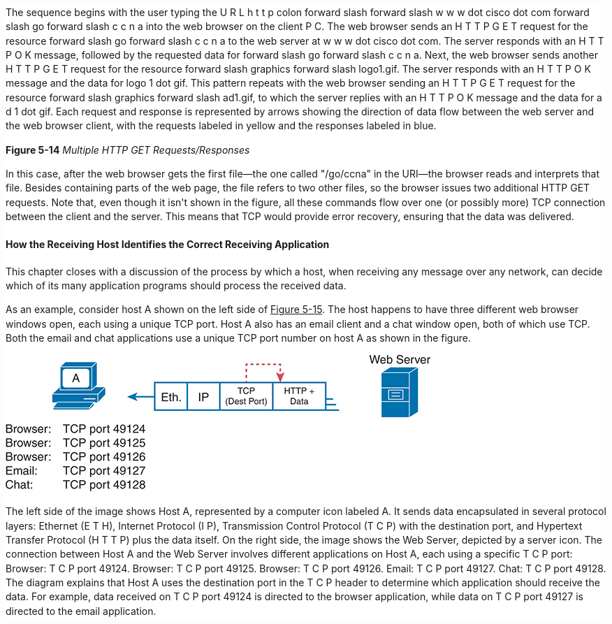 
The sequence begins with the user typing the U R L h t t p colon forward slash forward slash w w w dot cisco dot com forward slash go forward slash c c n a into the web browser on the client P C. The web browser sends an H T T P G E T request for the resource forward slash go forward slash c c n a to the web server at w w w dot cisco dot com. The server responds with an H T T P O K message, followed by the requested data for forward slash go forward slash c c n a. Next, the web browser sends another H T T P G E T request for the resource forward slash graphics forward slash logo1.gif. The server responds with an H T T P O K message and the data for logo 1 dot gif. This pattern repeats with the web browser sending an H T T P G E T request for the resource forward slash graphics forward slash ad1.gif, to which the server replies with an H T T P O K message and the data for a d 1 dot gif. Each request and response is represented by arrows showing the direction of data flow between the web server and the web browser client, with the requests labeled in yellow and the responses labeled in blue.

**Figure 5-14** *Multiple HTTP GET Requests/Responses*

In this case, after the web browser gets the first file—the one called "/go/ccna" in the URI—the browser reads and interprets that file. Besides containing parts of the web page, the file refers to two other files, so the browser issues two additional HTTP GET requests. Note that, even though it isn't shown in the figure, all these commands flow over one (or possibly more) TCP connection between the client and the server. This means that TCP would provide error recovery, ensuring that the data was delivered.

#### How the Receiving Host Identifies the Correct Receiving Application

This chapter closes with a discussion of the process by which a host, when receiving any message over any network, can decide which of its many application programs should process the received data.

As an example, consider host A shown on the left side of [Figure 5-15](vol2_ch05.xhtml#ch05fig15). The host happens to have three different web browser windows open, each using a unique TCP port. Host A also has an email client and a chat window open, both of which use TCP. Both the email and chat applications use a unique TCP port number on host A as shown in the figure.

![An image illustrates a scenario where Host A is communicating with a Web Server and shows how Host A chooses the appropriate application to receive incoming data.](images/vol2_05fig15.jpg)


The left side of the image shows Host A, represented by a computer icon labeled A. It sends data encapsulated in several protocol layers: Ethernet (E T H), Internet Protocol (I P), Transmission Control Protocol (T C P) with the destination port, and Hypertext Transfer Protocol (H T T P) plus the data itself. On the right side, the image shows the Web Server, depicted by a server icon. The connection between Host A and the Web Server involves different applications on Host A, each using a specific T C P port: Browser: T C P port 49124. Browser: T C P port 49125. Browser: T C P port 49126. Email: T C P port 49127. Chat: T C P port 49128. The diagram explains that Host A uses the destination port in the T C P header to determine which application should receive the data. For example, data received on T C P port 49124 is directed to the browser application, while data on T C P port 49127 is directed to the email application.
